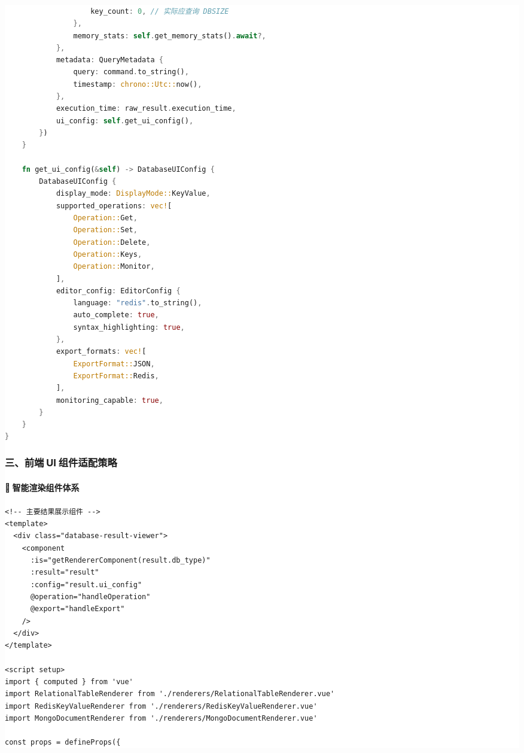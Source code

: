```rust
                    key_count: 0, // 实际应查询 DBSIZE
                },
                memory_stats: self.get_memory_stats().await?,
            },
            metadata: QueryMetadata {
                query: command.to_string(),
                timestamp: chrono::Utc::now(),
            },
            execution_time: raw_result.execution_time,
            ui_config: self.get_ui_config(),
        })
    }
    
    fn get_ui_config(&self) -> DatabaseUIConfig {
        DatabaseUIConfig {
            display_mode: DisplayMode::KeyValue,
            supported_operations: vec![
                Operation::Get,
                Operation::Set,
                Operation::Delete,
                Operation::Keys,
                Operation::Monitor,
            ],
            editor_config: EditorConfig {
                language: "redis".to_string(),
                auto_complete: true,
                syntax_highlighting: true,
            },
            export_formats: vec![
                ExportFormat::JSON,
                ExportFormat::Redis,
            ],
            monitoring_capable: true,
        }
    }
}
```

### 三、前端 UI 组件适配策略

#### 🎨 智能渲染组件体系

```vue
<!-- 主要结果展示组件 -->
<template>
  <div class="database-result-viewer">
    <component 
      :is="getRendererComponent(result.db_type)" 
      :result="result"
      :config="result.ui_config"
      @operation="handleOperation"
      @export="handleExport"
    />
  </div>
</template>

<script setup>
import { computed } from 'vue'
import RelationalTableRenderer from './renderers/RelationalTableRenderer.vue'
import RedisKeyValueRenderer from './renderers/RedisKeyValueRenderer.vue'
import MongoDocumentRenderer from './renderers/MongoDocumentRenderer.vue'

const props = defineProps({
```